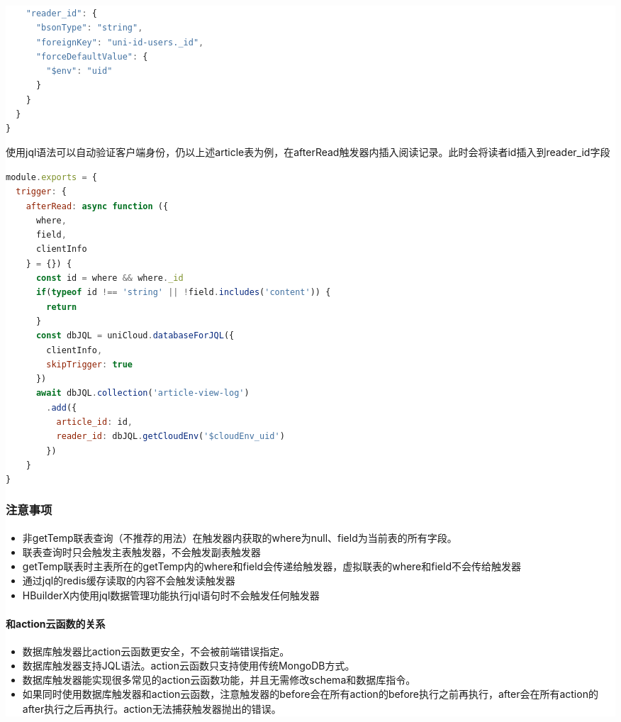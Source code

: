 ```js
    "reader_id": {
      "bsonType": "string",
      "foreignKey": "uni-id-users._id",
      "forceDefaultValue": {
        "$env": "uid"
      }
    }
  }
}
```

使用jql语法可以自动验证客户端身份，仍以上述article表为例，在afterRead触发器内插入阅读记录。此时会将读者id插入到reader_id字段

```js
module.exports = {
  trigger: {
    afterRead: async function ({
      where,
      field,
      clientInfo
    } = {}) {
      const id = where && where._id
      if(typeof id !== 'string' || !field.includes('content')) {
        return
      }
      const dbJQL = uniCloud.databaseForJQL({
        clientInfo,
        skipTrigger: true
      })
      await dbJQL.collection('article-view-log')
        .add({
          article_id: id,
          reader_id: dbJQL.getCloudEnv('$cloudEnv_uid')
        })
    }
}
```

### 注意事项

- 非getTemp联表查询（不推荐的用法）在触发器内获取的where为null、field为当前表的所有字段。
- 联表查询时只会触发主表触发器，不会触发副表触发器
- getTemp联表时主表所在的getTemp内的where和field会传递给触发器，虚拟联表的where和field不会传给触发器
- 通过jql的redis缓存读取的内容不会触发读触发器
- HBuilderX内使用jql数据管理功能执行jql语句时不会触发任何触发器

#### 和action云函数的关系

- 数据库触发器比action云函数更安全，不会被前端错误指定。
- 数据库触发器支持JQL语法。action云函数只支持使用传统MongoDB方式。
- 数据库触发器能实现很多常见的action云函数功能，并且无需修改schema和数据库指令。
- 如果同时使用数据库触发器和action云函数，注意触发器的before会在所有action的before执行之前再执行，after会在所有action的after执行之后再执行。action无法捕获触发器抛出的错误。
